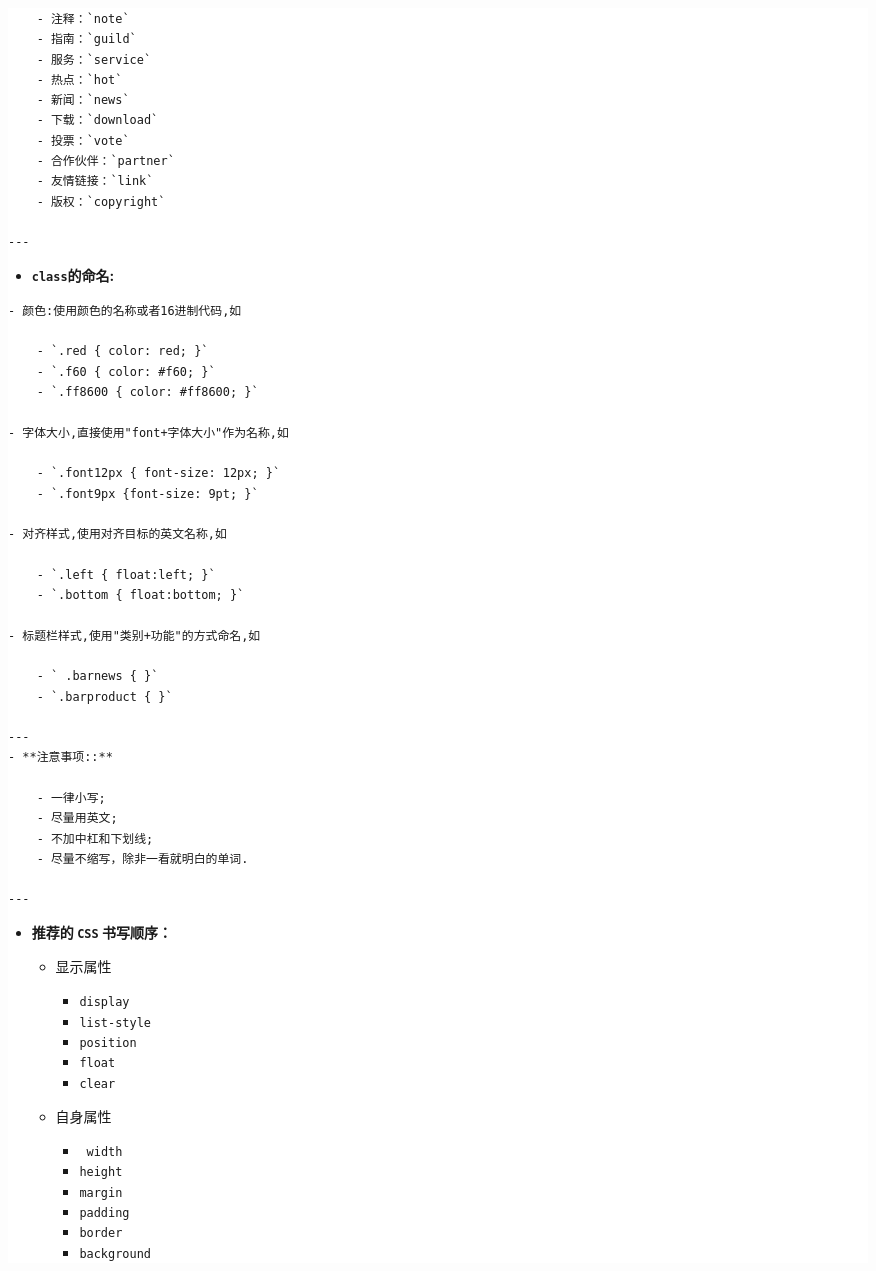        - 注释：`note`
        - 指南：`guild`
        - 服务：`service`
        - 热点：`hot`
        - 新闻：`news`
        - 下载：`download`
        - 投票：`vote`
        - 合作伙伴：`partner`
        - 友情链接：`link`
        - 版权：`copyright`
        
    ---
    
   - **`class`的命名:**
    
    - 颜色:使用颜色的名称或者16进制代码,如
    
        - `.red { color: red; }`
        - `.f60 { color: #f60; }`
        - `.ff8600 { color: #ff8600; }`
    
    - 字体大小,直接使用"font+字体大小"作为名称,如
    
        - `.font12px { font-size: 12px; }`
        - `.font9px {font-size: 9pt; }`
    
    - 对齐样式,使用对齐目标的英文名称,如
    
        - `.left { float:left; }`
        - `.bottom { float:bottom; }`
    
    - 标题栏样式,使用"类别+功能"的方式命名,如
    
        - ` .barnews { }`
        - `.barproduct { }`
    
    ---
    - **注意事项::**
    
        - 一律小写;
        - 尽量用英文;
        - 不加中杠和下划线;
        - 尽量不缩写，除非一看就明白的单词.
    
    ---
- **推荐的 `CSS` 书写顺序：**
    
    - 显示属性
    
        - `display`
        - `list-style`
        - `position`
        - `float`
        - `clear`
    
    - 自身属性
    
        - ` width`
        - `height`
        - `margin`
        - `padding`
        - `border`
        - `background`
    